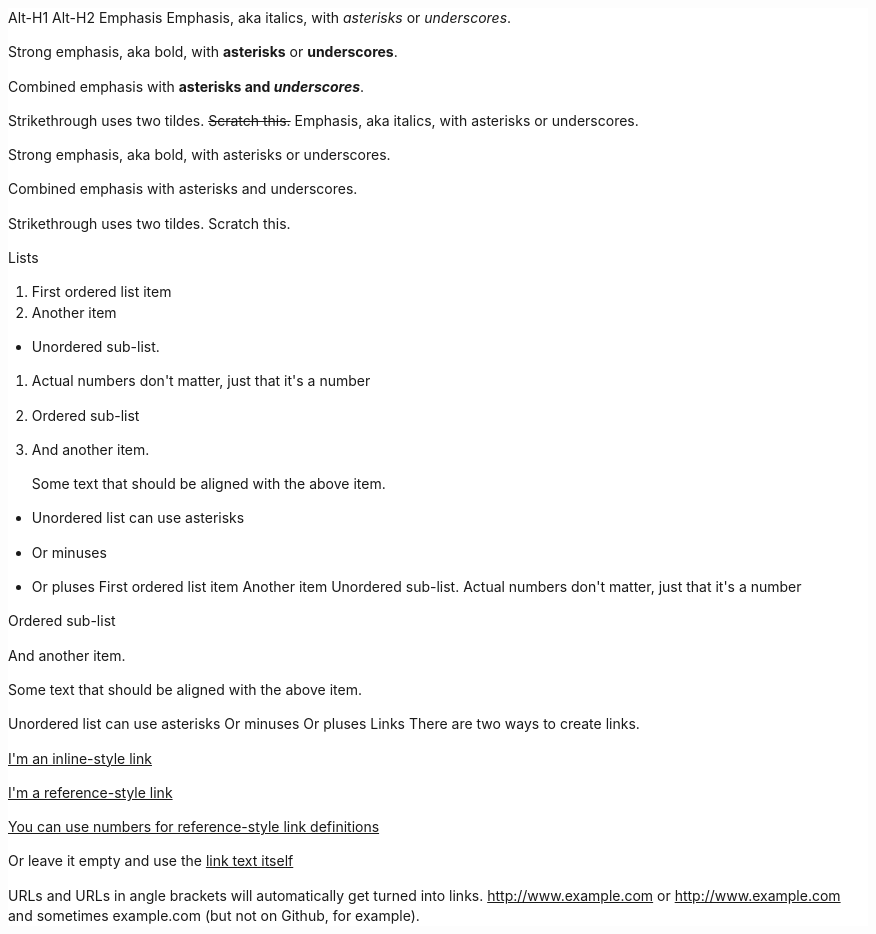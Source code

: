 Alt-H1
Alt-H2
Emphasis
Emphasis, aka italics, with *asterisks* or _underscores_.

Strong emphasis, aka bold, with **asterisks** or __underscores__.

Combined emphasis with **asterisks and _underscores_**.

Strikethrough uses two tildes. ~~Scratch this.~~
Emphasis, aka italics, with asterisks or underscores.

Strong emphasis, aka bold, with asterisks or underscores.

Combined emphasis with asterisks and underscores.

Strikethrough uses two tildes. Scratch this.

Lists
1. First ordered list item
2. Another item
  * Unordered sub-list. 
1. Actual numbers don't matter, just that it's a number
  1. Ordered sub-list
4. And another item.  
   
   Some text that should be aligned with the above item.

* Unordered list can use asterisks
- Or minuses
+ Or pluses
First ordered list item
Another item
Unordered sub-list.
Actual numbers don't matter, just that it's a number

Ordered sub-list

And another item.

Some text that should be aligned with the above item.

Unordered list can use asterisks
Or minuses
Or pluses
Links
There are two ways to create links.

[I'm an inline-style link](https://www.google.com)

[I'm a reference-style link][Arbitrary case-insensitive reference text]

[You can use numbers for reference-style link definitions][1]

Or leave it empty and use the [link text itself]

URLs and URLs in angle brackets will automatically get turned into links. 
http://www.example.com or <http://www.example.com> and sometimes 
example.com (but not on Github, for example).


[arbitrary case-insensitive reference text]: https://www.mozilla.org
[1]: http://slashdot.org
[link text itself]: http://www.reddit.com
[logo]: https://github.com/adam-p/markdown-here/raw/master/src/common/images/icon48.png "Logo Title Text 2"
